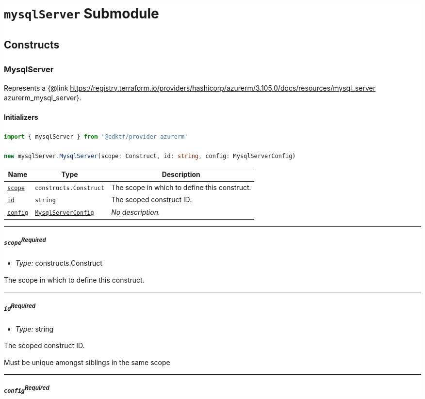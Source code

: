 # `mysqlServer` Submodule <a name="`mysqlServer` Submodule" id="@cdktf/provider-azurerm.mysqlServer"></a>

## Constructs <a name="Constructs" id="Constructs"></a>

### MysqlServer <a name="MysqlServer" id="@cdktf/provider-azurerm.mysqlServer.MysqlServer"></a>

Represents a {@link https://registry.terraform.io/providers/hashicorp/azurerm/3.105.0/docs/resources/mysql_server azurerm_mysql_server}.

#### Initializers <a name="Initializers" id="@cdktf/provider-azurerm.mysqlServer.MysqlServer.Initializer"></a>

```typescript
import { mysqlServer } from '@cdktf/provider-azurerm'

new mysqlServer.MysqlServer(scope: Construct, id: string, config: MysqlServerConfig)
```

| **Name** | **Type** | **Description** |
| --- | --- | --- |
| <code><a href="#@cdktf/provider-azurerm.mysqlServer.MysqlServer.Initializer.parameter.scope">scope</a></code> | <code>constructs.Construct</code> | The scope in which to define this construct. |
| <code><a href="#@cdktf/provider-azurerm.mysqlServer.MysqlServer.Initializer.parameter.id">id</a></code> | <code>string</code> | The scoped construct ID. |
| <code><a href="#@cdktf/provider-azurerm.mysqlServer.MysqlServer.Initializer.parameter.config">config</a></code> | <code><a href="#@cdktf/provider-azurerm.mysqlServer.MysqlServerConfig">MysqlServerConfig</a></code> | *No description.* |

---

##### `scope`<sup>Required</sup> <a name="scope" id="@cdktf/provider-azurerm.mysqlServer.MysqlServer.Initializer.parameter.scope"></a>

- *Type:* constructs.Construct

The scope in which to define this construct.

---

##### `id`<sup>Required</sup> <a name="id" id="@cdktf/provider-azurerm.mysqlServer.MysqlServer.Initializer.parameter.id"></a>

- *Type:* string

The scoped construct ID.

Must be unique amongst siblings in the same scope

---

##### `config`<sup>Required</sup> <a name="config" id="@cdktf/provider-azurerm.mysqlServer.MysqlServer.Initializer.parameter.config"></a>
